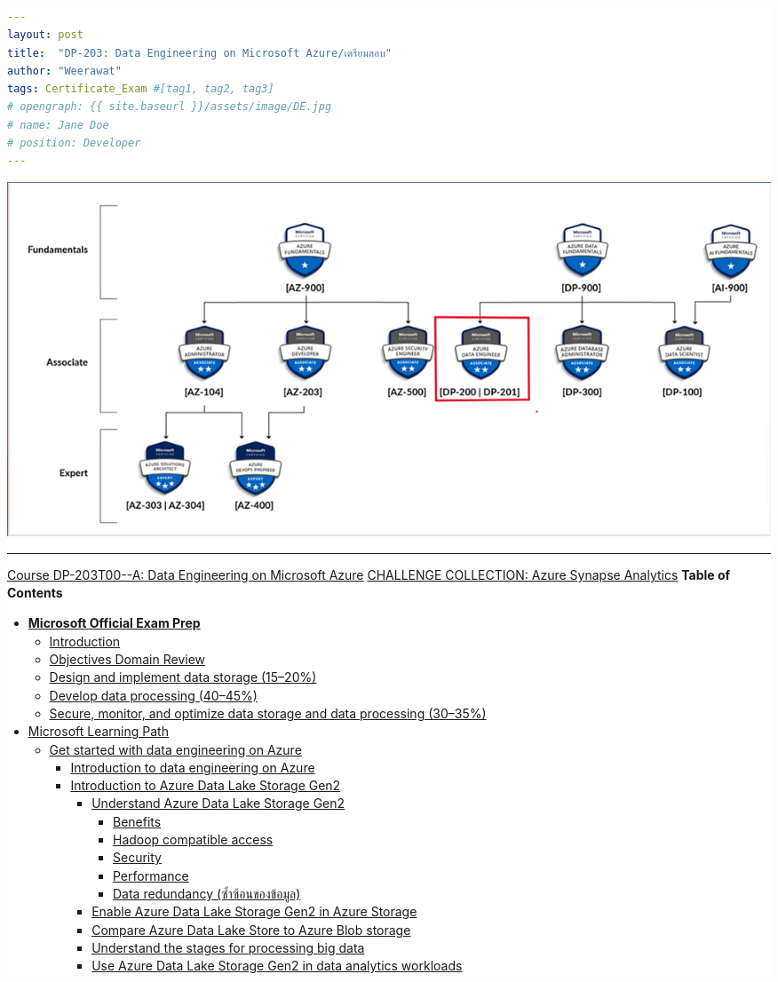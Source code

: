 ```yaml
---
layout: post
title:  "DP-203: Data Engineering on Microsoft Azure/เตรียมสอบ"
author: "Weerawat"
tags: Certificate_Exam #[tag1, tag2, tag3]
# opengraph: {{ site.baseurl }}/assets/image/DE.jpg
# name: Jane Doe
# position: Developer
---
```

![alt text](/assets/AzureCerFlowDP203.png)

---
[Course DP-203T00--A: Data Engineering on Microsoft Azure](https://learn.microsoft.com/en-us/training/courses/dp-203t00)
[CHALLENGE COLLECTION: Azure Synapse Analytics](https://learn.microsoft.com/en-us/collections/gm3rbm8g0r7e?WT.mc_id=cloudskillschallenge_3d6cb3b9-f4b7-4d7b-ab23-57faa1762705)
**Table of Contents**
- [**Microsoft Official Exam Prep**](#microsoft-official-exam-prep)
  - [Introduction](#introduction)
  - [Objectives Domain Review](#objectives-domain-review)
  - [Design and implement data storage (15–20%)](#design-and-implement-data-storage-1520)
  - [Develop data processing (40–45%)](#develop-data-processing-4045)
  - [Secure, monitor, and optimize data storage and data processing (30–35%)](#secure-monitor-and-optimize-data-storage-and-data-processing-3035)
- [Microsoft Learning Path](#microsoft-learning-path)
  - [Get started with data engineering on Azure](#get-started-with-data-engineering-on-azure)
    - [Introduction to data engineering on Azure](#introduction-to-data-engineering-on-azure)
    - [Introduction to Azure Data Lake Storage Gen2](#introduction-to-azure-data-lake-storage-gen2)
      - [Understand Azure Data Lake Storage Gen2](#understand-azure-data-lake-storage-gen2)
        - [Benefits](#benefits)
        - [Hadoop compatible access](#hadoop-compatible-access)
        - [Security](#security)
        - [Performance](#performance)
        - [Data redundancy (ซ้ำซ้อนของข้อมูล)](#data-redundancy-ซ้ำซ้อนของข้อมูล)
      - [Enable Azure Data Lake Storage Gen2 in Azure Storage](#enable-azure-data-lake-storage-gen2-in-azure-storage)
      - [Compare Azure Data Lake Store to Azure Blob storage](#compare-azure-data-lake-store-to-azure-blob-storage)
      - [Understand the stages for processing big data](#understand-the-stages-for-processing-big-data)
      - [Use Azure Data Lake Storage Gen2 in data analytics workloads](#use-azure-data-lake-storage-gen2-in-data-analytics-workloads)
